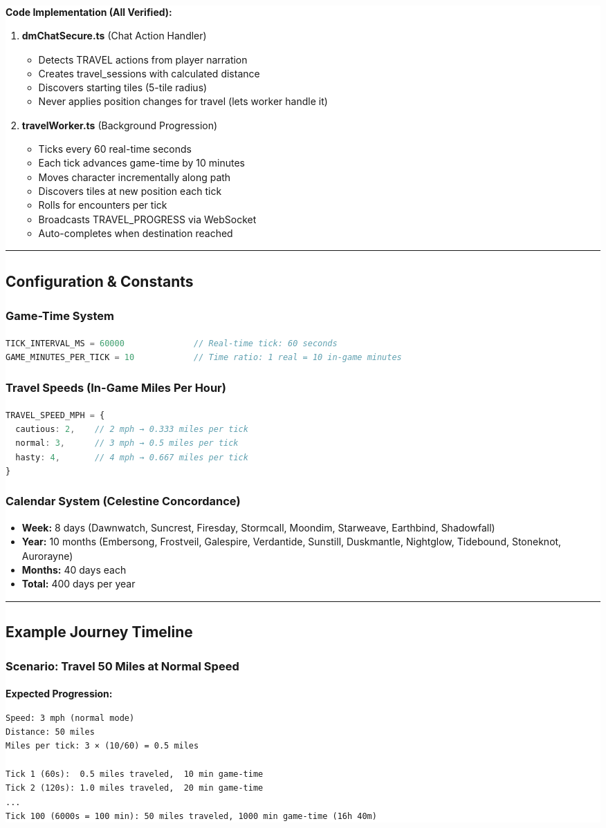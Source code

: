 **Code Implementation (All Verified):**

1. **dmChatSecure.ts** (Chat Action Handler)
   - Detects TRAVEL actions from player narration
   - Creates travel_sessions with calculated distance
   - Discovers starting tiles (5-tile radius)
   - Never applies position changes for travel (lets worker handle it)

2. **travelWorker.ts** (Background Progression)
   - Ticks every 60 real-time seconds
   - Each tick advances game-time by 10 minutes
   - Moves character incrementally along path
   - Discovers tiles at new position each tick
   - Rolls for encounters per tick
   - Broadcasts TRAVEL_PROGRESS via WebSocket
   - Auto-completes when destination reached

---

## Configuration & Constants

### Game-Time System
```typescript
TICK_INTERVAL_MS = 60000              // Real-time tick: 60 seconds
GAME_MINUTES_PER_TICK = 10            // Time ratio: 1 real = 10 in-game minutes
```

### Travel Speeds (In-Game Miles Per Hour)
```typescript
TRAVEL_SPEED_MPH = {
  cautious: 2,    // 2 mph → 0.333 miles per tick
  normal: 3,      // 3 mph → 0.5 miles per tick
  hasty: 4,       // 4 mph → 0.667 miles per tick
}
```

### Calendar System (Celestine Concordance)
- **Week:** 8 days (Dawnwatch, Suncrest, Firesday, Stormcall, Moondim, Starweave, Earthbind, Shadowfall)
- **Year:** 10 months (Embersong, Frostveil, Galespire, Verdantide, Sunstill, Duskmantle, Nightglow, Tidebound, Stoneknot, Aurorayne)
- **Months:** 40 days each
- **Total:** 400 days per year

---

## Example Journey Timeline

### Scenario: Travel 50 Miles at Normal Speed

**Expected Progression:**
```
Speed: 3 mph (normal mode)
Distance: 50 miles
Miles per tick: 3 × (10/60) = 0.5 miles

Tick 1 (60s):  0.5 miles traveled,  10 min game-time
Tick 2 (120s): 1.0 miles traveled,  20 min game-time
...
Tick 100 (6000s = 100 min): 50 miles traveled, 1000 min game-time (16h 40m)
```
